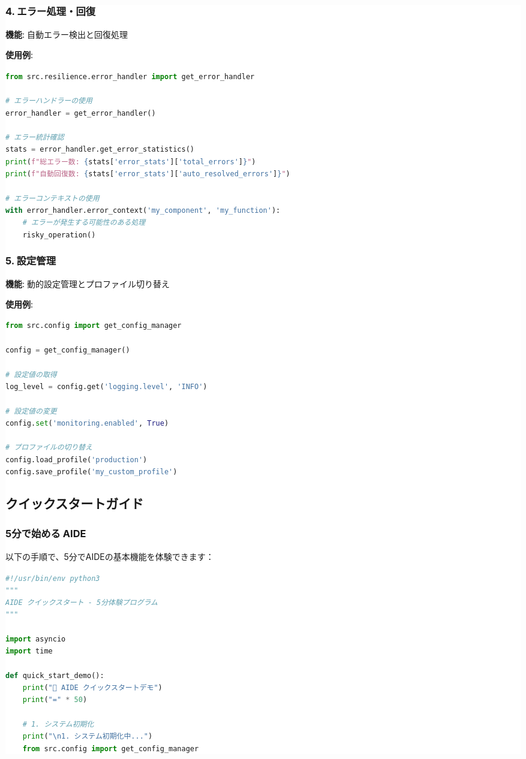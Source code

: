 ### 4. エラー処理・回復

**機能**: 自動エラー検出と回復処理

**使用例**:
```python
from src.resilience.error_handler import get_error_handler

# エラーハンドラーの使用
error_handler = get_error_handler()

# エラー統計確認
stats = error_handler.get_error_statistics()
print(f"総エラー数: {stats['error_stats']['total_errors']}")
print(f"自動回復数: {stats['error_stats']['auto_resolved_errors']}")

# エラーコンテキストの使用
with error_handler.error_context('my_component', 'my_function'):
    # エラーが発生する可能性のある処理
    risky_operation()
```

### 5. 設定管理

**機能**: 動的設定管理とプロファイル切り替え

**使用例**:
```python
from src.config import get_config_manager

config = get_config_manager()

# 設定値の取得
log_level = config.get('logging.level', 'INFO')

# 設定値の変更
config.set('monitoring.enabled', True)

# プロファイルの切り替え
config.load_profile('production')
config.save_profile('my_custom_profile')
```

## クイックスタートガイド

### 5分で始める AIDE

以下の手順で、5分でAIDEの基本機能を体験できます：

```python
#!/usr/bin/env python3
"""
AIDE クイックスタート - 5分体験プログラム
"""

import asyncio
import time

def quick_start_demo():
    print("🚀 AIDE クイックスタートデモ")
    print("=" * 50)
    
    # 1. システム初期化
    print("\n1. システム初期化中...")
    from src.config import get_config_manager
```
